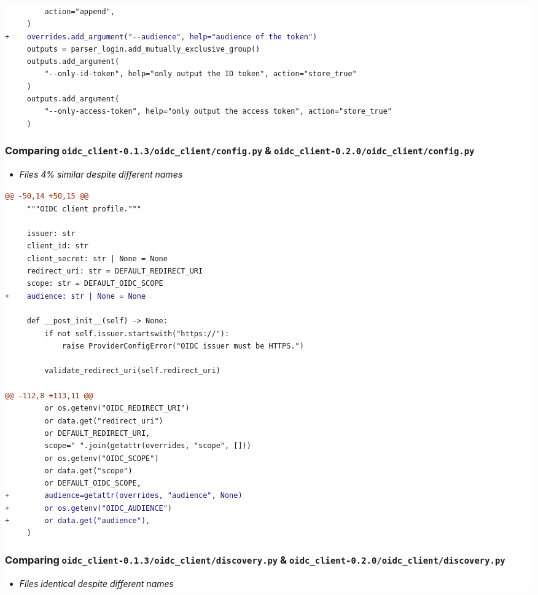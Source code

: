 ```diff
         action="append",
     )
+    overrides.add_argument("--audience", help="audience of the token")
     outputs = parser_login.add_mutually_exclusive_group()
     outputs.add_argument(
         "--only-id-token", help="only output the ID token", action="store_true"
     )
     outputs.add_argument(
         "--only-access-token", help="only output the access token", action="store_true"
     )
```

### Comparing `oidc_client-0.1.3/oidc_client/config.py` & `oidc_client-0.2.0/oidc_client/config.py`

 * *Files 4% similar despite different names*

```diff
@@ -50,14 +50,15 @@
     """OIDC client profile."""
 
     issuer: str
     client_id: str
     client_secret: str | None = None
     redirect_uri: str = DEFAULT_REDIRECT_URI
     scope: str = DEFAULT_OIDC_SCOPE
+    audience: str | None = None
 
     def __post_init__(self) -> None:
         if not self.issuer.startswith("https://"):
             raise ProviderConfigError("OIDC issuer must be HTTPS.")
 
         validate_redirect_uri(self.redirect_uri)
 
@@ -112,8 +113,11 @@
         or os.getenv("OIDC_REDIRECT_URI")
         or data.get("redirect_uri")
         or DEFAULT_REDIRECT_URI,
         scope=" ".join(getattr(overrides, "scope", []))
         or os.getenv("OIDC_SCOPE")
         or data.get("scope")
         or DEFAULT_OIDC_SCOPE,
+        audience=getattr(overrides, "audience", None)
+        or os.getenv("OIDC_AUDIENCE")
+        or data.get("audience"),
     )
```

### Comparing `oidc_client-0.1.3/oidc_client/discovery.py` & `oidc_client-0.2.0/oidc_client/discovery.py`

 * *Files identical despite different names*

